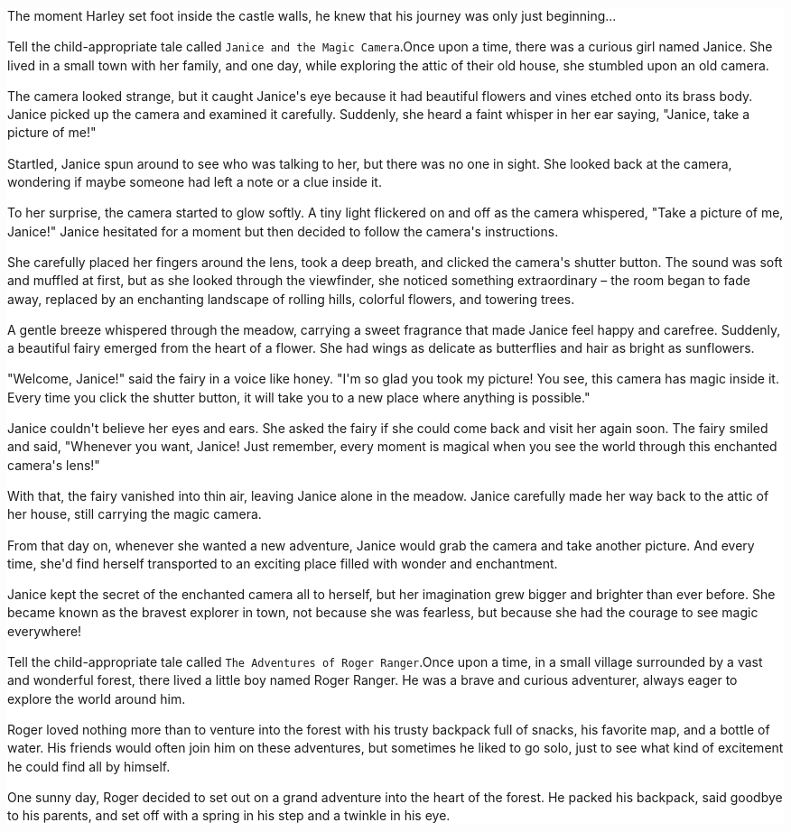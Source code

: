 The moment Harley set foot inside the castle walls, he knew that his journey was only just beginning...<end>

Tell the child-appropriate tale called `Janice and the Magic Camera`.<start>Once upon a time, there was a curious girl named Janice. She lived in a small town with her family, and one day, while exploring the attic of their old house, she stumbled upon an old camera.

The camera looked strange, but it caught Janice's eye because it had beautiful flowers and vines etched onto its brass body. Janice picked up the camera and examined it carefully. Suddenly, she heard a faint whisper in her ear saying, "Janice, take a picture of me!"

Startled, Janice spun around to see who was talking to her, but there was no one in sight. She looked back at the camera, wondering if maybe someone had left a note or a clue inside it.

To her surprise, the camera started to glow softly. A tiny light flickered on and off as the camera whispered, "Take a picture of me, Janice!" Janice hesitated for a moment but then decided to follow the camera's instructions.

She carefully placed her fingers around the lens, took a deep breath, and clicked the camera's shutter button. The sound was soft and muffled at first, but as she looked through the viewfinder, she noticed something extraordinary – the room began to fade away, replaced by an enchanting landscape of rolling hills, colorful flowers, and towering trees.

A gentle breeze whispered through the meadow, carrying a sweet fragrance that made Janice feel happy and carefree. Suddenly, a beautiful fairy emerged from the heart of a flower. She had wings as delicate as butterflies and hair as bright as sunflowers.

"Welcome, Janice!" said the fairy in a voice like honey. "I'm so glad you took my picture! You see, this camera has magic inside it. Every time you click the shutter button, it will take you to a new place where anything is possible."

Janice couldn't believe her eyes and ears. She asked the fairy if she could come back and visit her again soon. The fairy smiled and said, "Whenever you want, Janice! Just remember, every moment is magical when you see the world through this enchanted camera's lens!"

With that, the fairy vanished into thin air, leaving Janice alone in the meadow. Janice carefully made her way back to the attic of her house, still carrying the magic camera.

From that day on, whenever she wanted a new adventure, Janice would grab the camera and take another picture. And every time, she'd find herself transported to an exciting place filled with wonder and enchantment.

Janice kept the secret of the enchanted camera all to herself, but her imagination grew bigger and brighter than ever before. She became known as the bravest explorer in town, not because she was fearless, but because she had the courage to see magic everywhere!<end>

Tell the child-appropriate tale called `The Adventures of Roger Ranger`.<start>Once upon a time, in a small village surrounded by a vast and wonderful forest, there lived a little boy named Roger Ranger. He was a brave and curious adventurer, always eager to explore the world around him.

Roger loved nothing more than to venture into the forest with his trusty backpack full of snacks, his favorite map, and a bottle of water. His friends would often join him on these adventures, but sometimes he liked to go solo, just to see what kind of excitement he could find all by himself.

One sunny day, Roger decided to set out on a grand adventure into the heart of the forest. He packed his backpack, said goodbye to his parents, and set off with a spring in his step and a twinkle in his eye.
